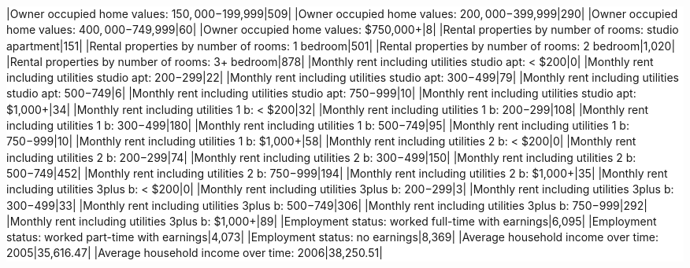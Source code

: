 |Owner occupied home values: $150,000-$199,999|509|
|Owner occupied home values: $200,000-$399,999|290|
|Owner occupied home values: $400,000-$749,999|60|
|Owner occupied home values: $750,000+|8|
|Rental properties by number of rooms: studio apartment|151|
|Rental properties by number of rooms: 1 bedroom|501|
|Rental properties by number of rooms: 2 bedroom|1,020|
|Rental properties by number of rooms: 3+ bedroom|878|
|Monthly rent including utilities studio apt: < $200|0|
|Monthly rent including utilities studio apt: $200-$299|22|
|Monthly rent including utilities studio apt: $300-$499|79|
|Monthly rent including utilities studio apt: $500-$749|6|
|Monthly rent including utilities studio apt: $750-$999|10|
|Monthly rent including utilities studio apt: $1,000+|34|
|Monthly rent including utilities 1 b: < $200|32|
|Monthly rent including utilities 1 b: $200-$299|108|
|Monthly rent including utilities 1 b: $300-$499|180|
|Monthly rent including utilities 1 b: $500-$749|95|
|Monthly rent including utilities 1 b: $750-$999|10|
|Monthly rent including utilities 1 b: $1,000+|58|
|Monthly rent including utilities 2 b: < $200|0|
|Monthly rent including utilities 2 b: $200-$299|74|
|Monthly rent including utilities 2 b: $300-$499|150|
|Monthly rent including utilities 2 b: $500-$749|452|
|Monthly rent including utilities 2 b: $750-$999|194|
|Monthly rent including utilities 2 b: $1,000+|35|
|Monthly rent including utilities 3plus b: < $200|0|
|Monthly rent including utilities 3plus b: $200-$299|3|
|Monthly rent including utilities 3plus b: $300-$499|33|
|Monthly rent including utilities 3plus b: $500-$749|306|
|Monthly rent including utilities 3plus b: $750-$999|292|
|Monthly rent including utilities 3plus b: $1,000+|89|
|Employment status: worked full-time with earnings|6,095|
|Employment status: worked part-time with earnings|4,073|
|Employment status: no earnings|8,369|
|Average household income over time: 2005|35,616.47|
|Average household income over time: 2006|38,250.51|
